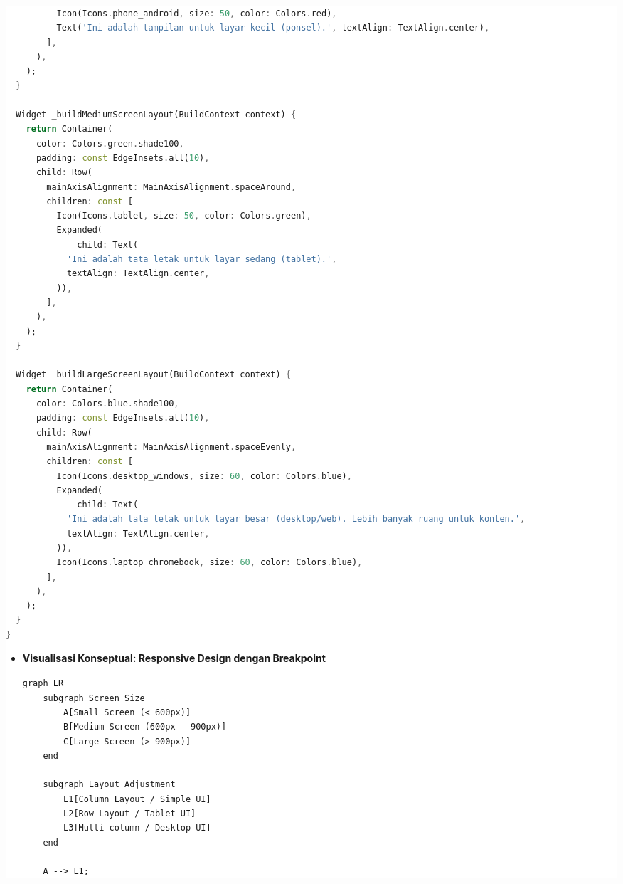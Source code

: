   ```dart
            Icon(Icons.phone_android, size: 50, color: Colors.red),
            Text('Ini adalah tampilan untuk layar kecil (ponsel).', textAlign: TextAlign.center),
          ],
        ),
      );
    }

    Widget _buildMediumScreenLayout(BuildContext context) {
      return Container(
        color: Colors.green.shade100,
        padding: const EdgeInsets.all(10),
        child: Row(
          mainAxisAlignment: MainAxisAlignment.spaceAround,
          children: const [
            Icon(Icons.tablet, size: 50, color: Colors.green),
            Expanded(
                child: Text(
              'Ini adalah tata letak untuk layar sedang (tablet).',
              textAlign: TextAlign.center,
            )),
          ],
        ),
      );
    }

    Widget _buildLargeScreenLayout(BuildContext context) {
      return Container(
        color: Colors.blue.shade100,
        padding: const EdgeInsets.all(10),
        child: Row(
          mainAxisAlignment: MainAxisAlignment.spaceEvenly,
          children: const [
            Icon(Icons.desktop_windows, size: 60, color: Colors.blue),
            Expanded(
                child: Text(
              'Ini adalah tata letak untuk layar besar (desktop/web). Lebih banyak ruang untuk konten.',
              textAlign: TextAlign.center,
            )),
            Icon(Icons.laptop_chromebook, size: 60, color: Colors.blue),
          ],
        ),
      );
    }
  }
  ```

- **Visualisasi Konseptual: Responsive Design dengan Breakpoint**

  ```mermaid
  graph LR
      subgraph Screen Size
          A[Small Screen (< 600px)]
          B[Medium Screen (600px - 900px)]
          C[Large Screen (> 900px)]
      end

      subgraph Layout Adjustment
          L1[Column Layout / Simple UI]
          L2[Row Layout / Tablet UI]
          L3[Multi-column / Desktop UI]
      end

      A --> L1;
  ```